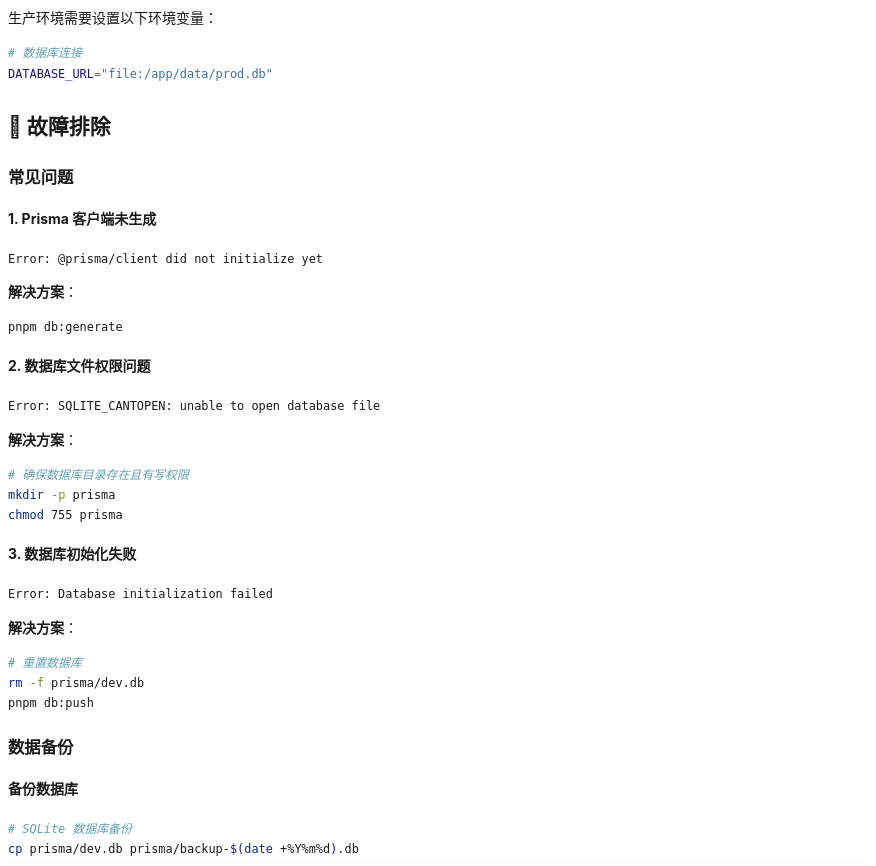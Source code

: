生产环境需要设置以下环境变量：

```bash
# 数据库连接
DATABASE_URL="file:/app/data/prod.db"
```

## 🔧 故障排除

### 常见问题

#### 1. Prisma 客户端未生成

```bash
Error: @prisma/client did not initialize yet
```

**解决方案**：

```bash
pnpm db:generate
```

#### 2. 数据库文件权限问题

```bash
Error: SQLITE_CANTOPEN: unable to open database file
```

**解决方案**：

```bash
# 确保数据库目录存在且有写权限
mkdir -p prisma
chmod 755 prisma
```

#### 3. 数据库初始化失败

```bash
Error: Database initialization failed
```

**解决方案**：

```bash
# 重置数据库
rm -f prisma/dev.db
pnpm db:push
```

### 数据备份

#### 备份数据库

```bash
# SQLite 数据库备份
cp prisma/dev.db prisma/backup-$(date +%Y%m%d).db
```
